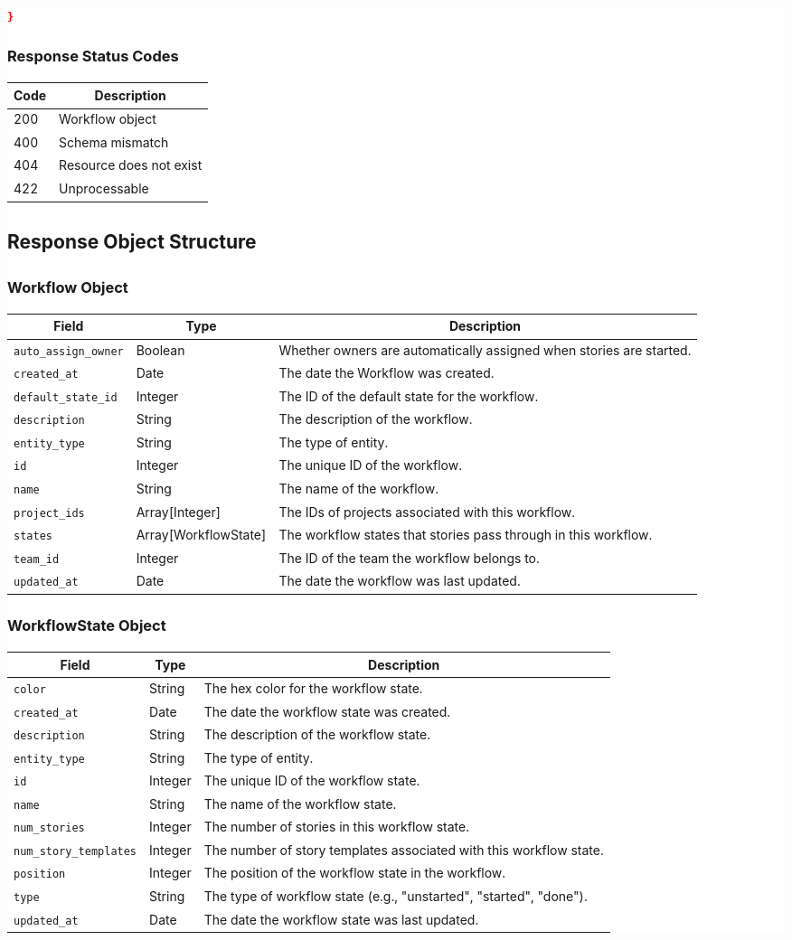 ```json
}
```

### Response Status Codes

| Code | Description |
|------|-------------|
| 200  | Workflow object |
| 400  | Schema mismatch |
| 404  | Resource does not exist |
| 422  | Unprocessable |

## Response Object Structure

### Workflow Object

| Field | Type | Description |
|-------|------|-------------|
| `auto_assign_owner` | Boolean | Whether owners are automatically assigned when stories are started. |
| `created_at` | Date | The date the Workflow was created. |
| `default_state_id` | Integer | The ID of the default state for the workflow. |
| `description` | String | The description of the workflow. |
| `entity_type` | String | The type of entity. |
| `id` | Integer | The unique ID of the workflow. |
| `name` | String | The name of the workflow. |
| `project_ids` | Array[Integer] | The IDs of projects associated with this workflow. |
| `states` | Array[WorkflowState] | The workflow states that stories pass through in this workflow. |
| `team_id` | Integer | The ID of the team the workflow belongs to. |
| `updated_at` | Date | The date the workflow was last updated. |

### WorkflowState Object

| Field | Type | Description |
|-------|------|-------------|
| `color` | String | The hex color for the workflow state. |
| `created_at` | Date | The date the workflow state was created. |
| `description` | String | The description of the workflow state. |
| `entity_type` | String | The type of entity. |
| `id` | Integer | The unique ID of the workflow state. |
| `name` | String | The name of the workflow state. |
| `num_stories` | Integer | The number of stories in this workflow state. |
| `num_story_templates` | Integer | The number of story templates associated with this workflow state. |
| `position` | Integer | The position of the workflow state in the workflow. |
| `type` | String | The type of workflow state (e.g., "unstarted", "started", "done"). |
| `updated_at` | Date | The date the workflow state was last updated. |